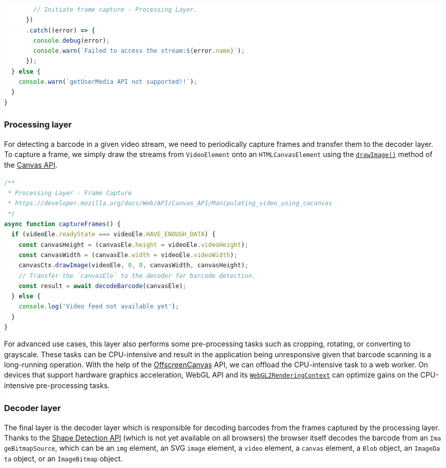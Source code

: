 ```js
        // Initiate frame capture - Processing Layer.
      })
      .catch((error) => {
        console.debug(error);
        console.warn(`Failed to access the stream:${error.name}`);
      });
  } else {
    console.warn(`getUserMedia API not supported!!`);
  }
}
```

### Processing layer

For detecting a barcode in a given video stream, we need to periodically capture frames and transfer
them to the decoder layer. To capture a frame, we simply draw the streams from `VideoElement` onto
an `HTMLCanvasElement` using the
[`drawImage()`](https://developer.mozilla.org/docs/Web/API/CanvasRenderingContext2D/drawImage)
method of the [Canvas API](https://developer.mozilla.org/docs/Web/API/Canvas_API).

```js
/**
 * Processing Layer - Frame Capture
 * https://developer.mozilla.org/docs/Web/API/Canvas_API/Manipulating_video_using_cacanvas
 */
async function captureFrames() {
  if (videoEle.readyState === videoEle.HAVE_ENOUGH_DATA) {
    const canvasHeight = (canvasEle.height = videoEle.videoHeight);
    const canvasWidth = (canvasEle.width = videoEle.videoWidth);
    canvasCtx.drawImage(videoEle, 0, 0, canvasWidth, canvasHeight);
    // Transfer the `canvasEle` to the decoder for barcode detection.
    const result = await decodeBarcode(canvasEle);
  } else {
    console.log('Video feed not available yet');
  }
}
```

For advanced use cases, this layer also performs some pre-processing tasks such as cropping,
rotating, or converting to grayscale. These tasks can be CPU-intensive and result in the application
being unresponsive given that barcode scanning is a long-running operation. With the help of the
[OffscreenCanvas](https://developer.mozilla.org/docs/Web/API/OffscreenCanvas) API, we can offload
the CPU-intensive task to a web worker. On devices that support hardware graphics acceleration,
WebGL API and its
[`WebGL2RenderingContext`](https://developer.mozilla.org/docs/Web/API/WebGL2RenderingContext) can
optimize gains on the CPU-intensive pre-processing tasks.

### Decoder layer

The final layer is the decoder layer which is responsible for decoding barcodes from the frames
captured by the processing layer. Thanks to the
[Shape Detection API](https://developer.mozilla.org/docs/Web/API/Barcode_Detection_API) (which is
not yet available on all browsers) the browser itself decodes the barcode from an
`ImageBitmapSource`, which can be an `img` element, an SVG `image` element, a `video` element, a
`canvas` element, a `Blob` object, an `ImageData` object, or an `ImageBitmap` object.
